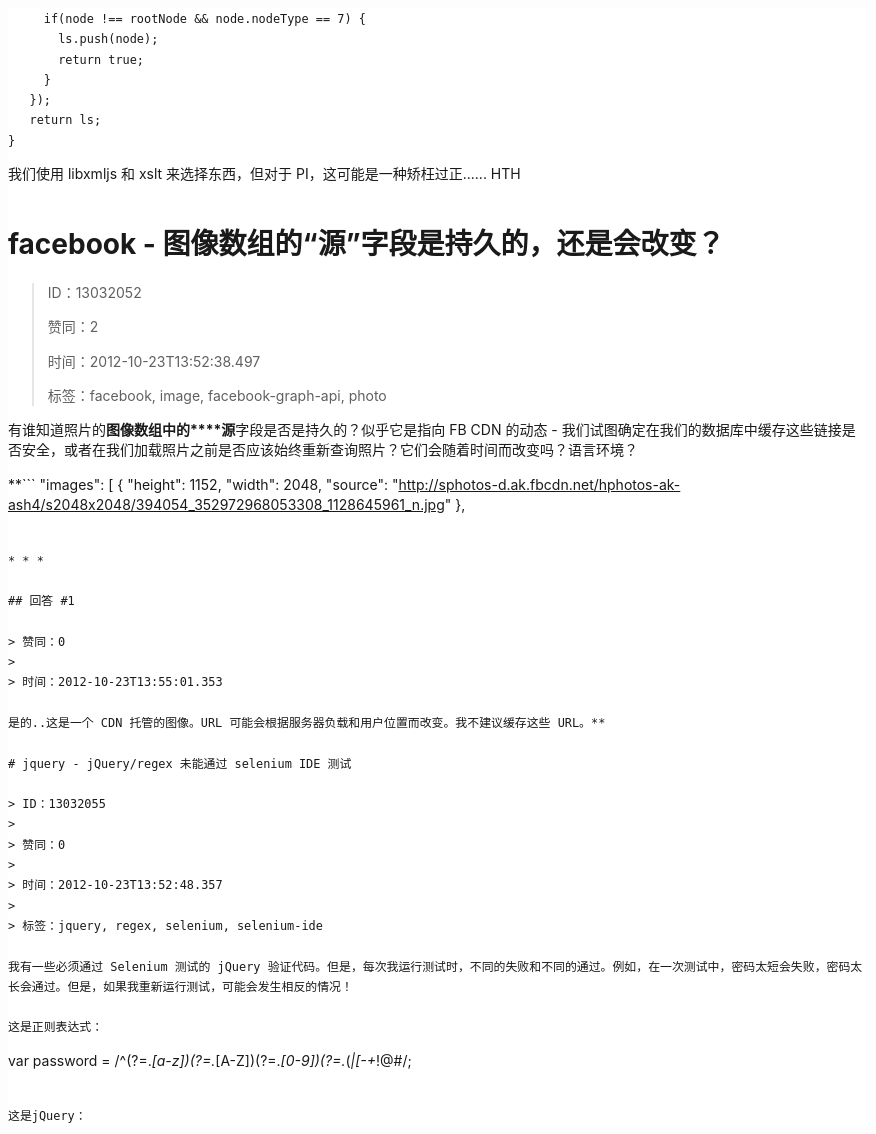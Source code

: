 ```
     if(node !== rootNode && node.nodeType == 7) {
       ls.push(node);
       return true;
     }
   });
   return ls;
} 
```

我们使用 libxmljs 和 xslt 来选择东西，但对于 PI，这可能是一种矫枉过正...... HTH

# facebook - 图像数组的“源”字段是持久的，还是会改变？

> ID：13032052
> 
> 赞同：2
> 
> 时间：2012-10-23T13:52:38.497
> 
> 标签：facebook, image, facebook-graph-api, photo

有谁知道照片的**图像数组中的****源**字段是否是持久的？似乎它是指向 FB CDN 的动态 - 我们试图确定在我们的数据库中缓存这些链接是否安全，或者在我们加载照片之前是否应该始终重新查询照片？它们会随着时间而改变吗？语言环境？

 **```
"images": [
            {
               "height": 1152,
               "width": 2048,
               "source": "http://sphotos-d.ak.fbcdn.net/hphotos-ak-ash4/s2048x2048/394054_352972968053308_1128645961_n.jpg"
            }, 
```

* * *

## 回答 #1

> 赞同：0
> 
> 时间：2012-10-23T13:55:01.353

是的..这是一个 CDN 托管的图像。URL 可能会根据服务器负载和用户位置而改变。我不建议缓存这些 URL。**

# jquery - jQuery/regex 未能通过 selenium IDE 测试

> ID：13032055
> 
> 赞同：0
> 
> 时间：2012-10-23T13:52:48.357
> 
> 标签：jquery, regex, selenium, selenium-ide

我有一些必须通过 Selenium 测试的 jQuery 验证代码。但是，每次我运行测试时，不同的失败和不同的通过。例如，在一次测试中，密码太短会失败，密码太长会通过。但是，如果我重新运行测试，可能会发生相反的情况！

这是正则表达式：

```
var password = /^(?=.*[a-z])(?=.*[A-Z])(?=.*[0-9])(?=.*(_|[-+_!@#$%^&*.,?])).{6,20}$/; 
```

这是jQuery：
```
